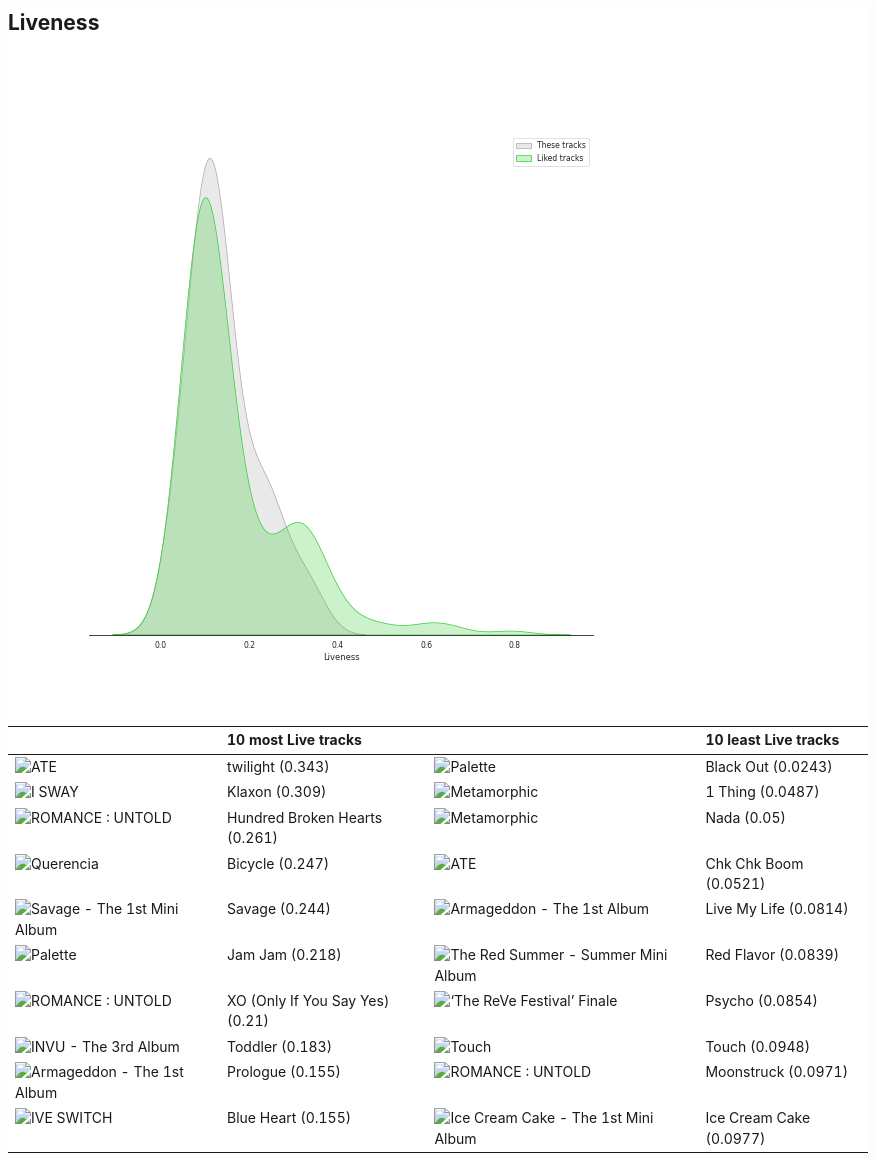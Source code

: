 ## Liveness

![Distribution of Liveness compared to all liked tracks](../../images/playlists/repeat_rewind/audio_features/audio_liveness/distribution.png)

| ​ | 10 most Live tracks | ​​ | 10 least Live tracks |
|:---|:---|:---|:---|
| <img src="https://i.scdn.co/image/ab67616d0000b27351700837cdbc6adddb88560a" alt="ATE" width="50" /> | twilight (0.343) | <img src="https://i.scdn.co/image/ab67616d0000b273c06f0e8b33ac2d246158253e" alt="Palette" width="50" /> | Black Out (0.0243) |
| <img src="https://i.scdn.co/image/ab67616d0000b27366f7b6431ebb26c9b557a96b" alt="I SWAY" width="50" /> | Klaxon (0.309) | <img src="https://i.scdn.co/image/ab67616d0000b2730cac27fa1830d50ff4a7a20d" alt="Metamorphic" width="50" /> | 1 Thing (0.0487) |
| <img src="https://i.scdn.co/image/ab67616d0000b273653887a83332de0350151f10" alt="ROMANCE : UNTOLD" width="50" /> | Hundred Broken Hearts (0.261) | <img src="https://i.scdn.co/image/ab67616d0000b2730cac27fa1830d50ff4a7a20d" alt="Metamorphic" width="50" /> | Nada (0.05) |
| <img src="https://i.scdn.co/image/ab67616d0000b273c976b1a7650099b0e6edac65" alt="Querencia" width="50" /> | Bicycle (0.247) | <img src="https://i.scdn.co/image/ab67616d0000b27351700837cdbc6adddb88560a" alt="ATE" width="50" /> | Chk Chk Boom (0.0521) |
| <img src="https://i.scdn.co/image/ab67616d0000b273d8cc2281fcd4519ca020926b" alt="Savage - The 1st Mini Album" width="50" /> | Savage (0.244) | <img src="https://i.scdn.co/image/ab67616d0000b273090cfa22962b115ac530674c" alt="Armageddon - The 1st Album" width="50" /> | Live My Life (0.0814) |
| <img src="https://i.scdn.co/image/ab67616d0000b273c06f0e8b33ac2d246158253e" alt="Palette" width="50" /> | Jam Jam (0.218) | <img src="https://i.scdn.co/image/ab67616d0000b2738164cd1a2e03b7ca2db9ff5e" alt="The Red Summer - Summer Mini Album" width="50" /> | Red Flavor (0.0839) |
| <img src="https://i.scdn.co/image/ab67616d0000b273653887a83332de0350151f10" alt="ROMANCE : UNTOLD" width="50" /> | XO (Only If You Say Yes) (0.21) | <img src="https://i.scdn.co/image/ab67616d0000b273df5022bdf1ac4bf52135c4be" alt="‘The ReVe Festival’ Finale" width="50" /> | Psycho (0.0854) |
| <img src="https://i.scdn.co/image/ab67616d0000b273034c3a8ba89c6a5ecfda3175" alt="INVU - The 3rd Album" width="50" /> | Toddler (0.183) | <img src="https://i.scdn.co/image/ab67616d0000b2737e76c17cfbc723800452a24f" alt="Touch" width="50" /> | Touch (0.0948) |
| <img src="https://i.scdn.co/image/ab67616d0000b273090cfa22962b115ac530674c" alt="Armageddon - The 1st Album" width="50" /> | Prologue (0.155) | <img src="https://i.scdn.co/image/ab67616d0000b273653887a83332de0350151f10" alt="ROMANCE : UNTOLD" width="50" /> | Moonstruck (0.0971) |
| <img src="https://i.scdn.co/image/ab67616d0000b27326cc1062ed475f238d244141" alt="IVE SWITCH" width="50" /> | Blue Heart (0.155) | <img src="https://i.scdn.co/image/ab67616d0000b2733beb8877c3a0cde5be9a139c" alt="Ice Cream Cake - The 1st Mini Album" width="50" /> | Ice Cream Cake (0.0977) |
